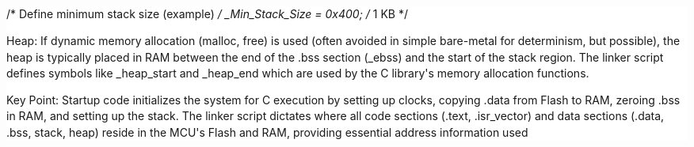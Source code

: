 /* Define minimum stack size (example) */
_Min_Stack_Size = 0x400; /* 1 KB */


Heap: If dynamic memory allocation (malloc, free) is used (often avoided in simple bare-metal for determinism, but possible), the heap is typically placed in RAM between the end of the .bss section (_ebss) and the start of the stack region. The linker script defines symbols like _heap_start and _heap_end which are used by the C library's memory allocation functions.

Key Point: Startup code initializes the system for C execution by setting up clocks, copying .data from Flash to RAM, zeroing .bss in RAM, and setting up the stack. The linker script dictates where all code sections (.text, .isr_vector) and data sections (.data, .bss, stack, heap) reside in the MCU's Flash and RAM, providing essential address information used

